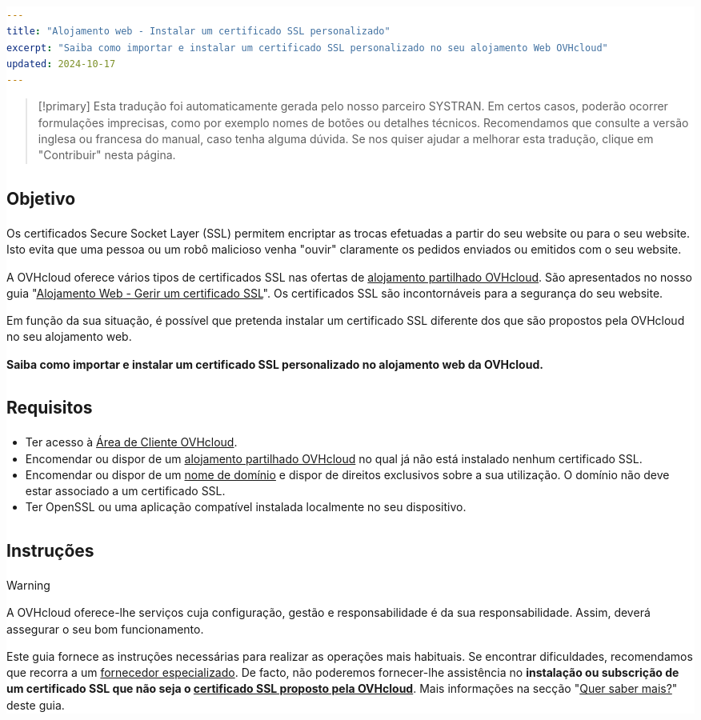 ```yaml
---
title: "Alojamento web - Instalar um certificado SSL personalizado"
excerpt: "Saiba como importar e instalar um certificado SSL personalizado no seu alojamento Web OVHcloud"
updated: 2024-10-17
---
```


> [!primary]
> Esta tradução foi automaticamente gerada pelo nosso parceiro SYSTRAN. Em certos casos, poderão ocorrer formulações imprecisas, como por exemplo nomes de botões ou detalhes técnicos. Recomendamos que consulte a versão inglesa ou francesa do manual, caso tenha alguma dúvida. Se nos quiser ajudar a melhorar esta tradução, clique em "Contribuir" nesta página.
>

## Objetivo

Os certificados Secure Socket Layer (SSL) permitem encriptar as trocas efetuadas a partir do seu website ou para o seu website. Isto evita que uma pessoa ou um robô malicioso venha "ouvir" claramente os pedidos enviados ou emitidos com o seu website.

A OVHcloud oferece vários tipos de certificados SSL nas ofertas de [alojamento partilhado OVHcloud](/links/web/hosting). São apresentados no nosso guia "[Alojamento Web - Gerir um certificado SSL](/pages/web_cloud/web_hosting/ssl_on_webhosting)". Os certificados SSL são incontornáveis para a segurança do seu website.

Em função da sua situação, é possível que pretenda instalar um certificado SSL diferente dos que são propostos pela OVHcloud no seu alojamento web.

**Saiba como importar e instalar um certificado SSL personalizado no alojamento web da OVHcloud.**

## Requisitos

- Ter acesso à [Área de Cliente OVHcloud](/links/manager).
- Encomendar ou dispor de um [alojamento partilhado OVHcloud](/links/web/hosting) no qual já não está instalado nenhum certificado SSL.
- Encomendar ou dispor de um [nome de domínio](/links/web/domains) e dispor de direitos exclusivos sobre a sua utilização. O domínio não deve estar associado a um certificado SSL.
- Ter OpenSSL ou uma aplicação compatível instalada localmente no seu dispositivo.

## Instruções

> [!warning]
>
> A OVHcloud oferece-lhe serviços cuja configuração, gestão e responsabilidade é da sua responsabilidade. Assim, deverá assegurar o seu bom funcionamento.
>
> Este guia fornece as instruções necessárias para realizar as operações mais habituais. Se encontrar dificuldades, recomendamos que recorra a um [fornecedor especializado](/links/partner). De facto, não poderemos fornecer-lhe assistência no **instalação ou subscrição de um certificado SSL que não seja o [certificado SSL proposto pela OVHcloud](/links/web/hosting-options-ssl)**. Mais informações na secção "[Quer saber mais?](#go-further)" deste guia.
>
